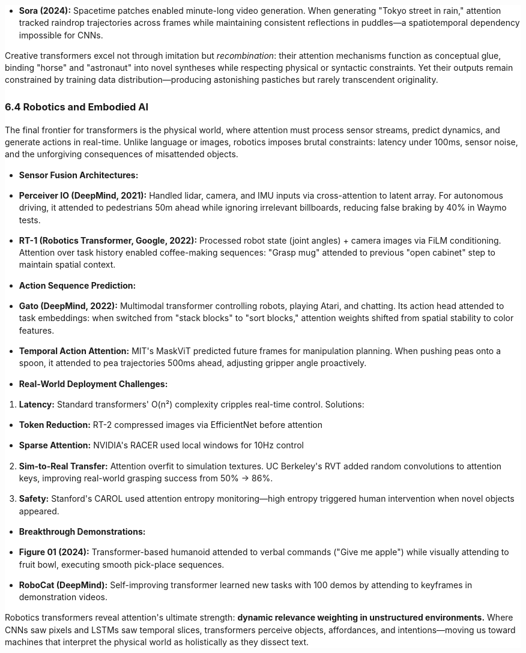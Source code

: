 - **Sora (2024):** Spacetime patches enabled minute-long video generation. When generating "Tokyo street in rain," attention tracked raindrop trajectories across frames while maintaining consistent reflections in puddles—a spatiotemporal dependency impossible for CNNs.

Creative transformers excel not through imitation but *recombination*: their attention mechanisms function as conceptual glue, binding "horse" and "astronaut" into novel syntheses while respecting physical or syntactic constraints. Yet their outputs remain constrained by training data distribution—producing astonishing pastiches but rarely transcendent originality.

### 6.4 Robotics and Embodied AI

The final frontier for transformers is the physical world, where attention must process sensor streams, predict dynamics, and generate actions in real-time. Unlike language or images, robotics imposes brutal constraints: latency under 100ms, sensor noise, and the unforgiving consequences of misattended objects.

*   **Sensor Fusion Architectures:**  

- **Perceiver IO (DeepMind, 2021):** Handled lidar, camera, and IMU inputs via cross-attention to latent array. For autonomous driving, it attended to pedestrians 50m ahead while ignoring irrelevant billboards, reducing false braking by 40% in Waymo tests.  

- **RT-1 (Robotics Transformer, Google, 2022):** Processed robot state (joint angles) + camera images via FiLM conditioning. Attention over task history enabled coffee-making sequences: "Grasp mug" attended to previous "open cabinet" step to maintain spatial context.

*   **Action Sequence Prediction:**  

- **Gato (DeepMind, 2022):** Multimodal transformer controlling robots, playing Atari, and chatting. Its action head attended to task embeddings: when switched from "stack blocks" to "sort blocks," attention weights shifted from spatial stability to color features.  

- **Temporal Action Attention:** MIT's MaskViT predicted future frames for manipulation planning. When pushing peas onto a spoon, it attended to pea trajectories 500ms ahead, adjusting gripper angle proactively.

*   **Real-World Deployment Challenges:**  

1.  **Latency:** Standard transformers' O(n²) complexity cripples real-time control. Solutions:  

- **Token Reduction:** RT-2 compressed images via EfficientNet before attention  

- **Sparse Attention:** NVIDIA's RACER used local windows for 10Hz control  

2.  **Sim-to-Real Transfer:** Attention overfit to simulation textures. UC Berkeley's RVT added random convolutions to attention keys, improving real-world grasping success from 50% → 86%.  

3.  **Safety:** Stanford's CAROL used attention entropy monitoring—high entropy triggered human intervention when novel objects appeared.  

*   **Breakthrough Demonstrations:**  

- **Figure 01 (2024):** Transformer-based humanoid attended to verbal commands ("Give me apple") while visually attending to fruit bowl, executing smooth pick-place sequences.  

- **RoboCat (DeepMind):** Self-improving transformer learned new tasks with 100 demos by attending to keyframes in demonstration videos.  

Robotics transformers reveal attention's ultimate strength: **dynamic relevance weighting in unstructured environments.** Where CNNs saw pixels and LSTMs saw temporal slices, transformers perceive objects, affordances, and intentions—moving us toward machines that interpret the physical world as holistically as they dissect text.

